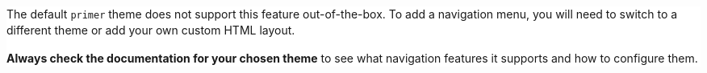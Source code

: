 The default `primer` theme does not support this feature out-of-the-box. To add a navigation menu, you will need to switch to a different theme or add your own custom HTML layout.

**Always check the documentation for your chosen theme** to see what navigation features it supports and how to configure them.
